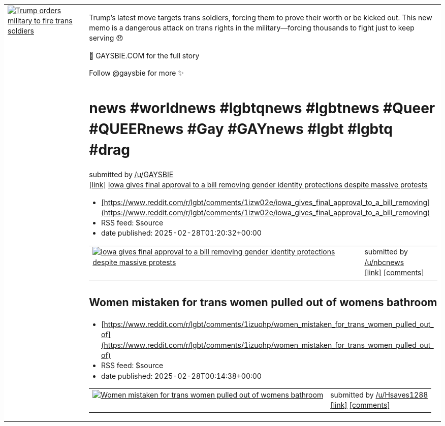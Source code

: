 <table> <tr><td> <a href="https://www.reddit.com/r/lgbt/comments/1izx0u7/trump_orders_military_to_fire_trans_soldiers/"> <img src="https://a.thumbs.redditmedia.com/nrYuAvhH-HnFNWjgs-9srIXSKGROCbSwkj_9lV1enM0.jpg" alt="Trump orders military to fire trans soldiers" title="Trump orders military to fire trans soldiers" /> </a> </td><td> <div class="md"><p>Trump’s latest move targets trans soldiers, forcing them to prove their worth or be kicked out. This new memo is a dangerous attack on trans rights in the military—forcing thousands to fight just to keep serving 😞</p> <p>🔗 GAYSBIE.COM for the full story</p> <p>Follow @gaysbie for more ✨</p> <h1>news #worldnews #lgbtqnews #lgbtnews #Queer #QUEERnews #Gay #GAYnews #lgbt #lgbtq #drag</h1> </div> &#32; submitted by &#32; <a href="https://www.reddit.com/user/GAYSBIE"> /u/GAYSBIE </a> <br/> <span><a href="https://www.reddit.com/gallery/1izx0u7">[link]</a></span> &#32; <span><a href="https://www.reddit.com/r/lgbt/c

## Iowa gives final approval to a bill removing gender identity protections despite massive protests
 - [https://www.reddit.com/r/lgbt/comments/1izw02e/iowa_gives_final_approval_to_a_bill_removing](https://www.reddit.com/r/lgbt/comments/1izw02e/iowa_gives_final_approval_to_a_bill_removing)
 - RSS feed: $source
 - date published: 2025-02-28T01:20:32+00:00

<table> <tr><td> <a href="https://www.reddit.com/r/lgbt/comments/1izw02e/iowa_gives_final_approval_to_a_bill_removing/"> <img src="https://external-preview.redd.it/Iq_IMb_--K7k0yo5bjp3U9EspRfo8NXhG_Y-wtdTxkg.jpg?width=640&amp;crop=smart&amp;auto=webp&amp;s=37719ad525acab3cf322a68293a40d1f24bc430d" alt="Iowa gives final approval to a bill removing gender identity protections despite massive protests" title="Iowa gives final approval to a bill removing gender identity protections despite massive protests" /> </a> </td><td> &#32; submitted by &#32; <a href="https://www.reddit.com/user/nbcnews"> /u/nbcnews </a> <br/> <span><a href="https://www.nbcnews.com/politics/politics-news/iowa-gives-final-approval-bill-removing-gender-identity-protections-ma-rcna194146">[link]</a></span> &#32; <span><a href="https://www.reddit.com/r/lgbt/comments/1izw02e/iowa_gives_final_approval_to_a_bill_removing/">[comments]</a></span> </td></tr></table>

## Women mistaken for trans women pulled out of womens bathroom
 - [https://www.reddit.com/r/lgbt/comments/1izuohp/women_mistaken_for_trans_women_pulled_out_of](https://www.reddit.com/r/lgbt/comments/1izuohp/women_mistaken_for_trans_women_pulled_out_of)
 - RSS feed: $source
 - date published: 2025-02-28T00:14:38+00:00

<table> <tr><td> <a href="https://www.reddit.com/r/lgbt/comments/1izuohp/women_mistaken_for_trans_women_pulled_out_of/"> <img src="https://preview.redd.it/lw7pd3485qle1.jpeg?width=640&amp;crop=smart&amp;auto=webp&amp;s=30afe503c493334f5510c7d437803f76a1843d74" alt="Women mistaken for trans women pulled out of womens bathroom" title="Women mistaken for trans women pulled out of womens bathroom" /> </a> </td><td> &#32; submitted by &#32; <a href="https://www.reddit.com/user/Hsaves1288"> /u/Hsaves1288 </a> <br/> <span><a href="https://i.redd.it/lw7pd3485qle1.jpeg">[link]</a></span> &#32; <span><a href="https://www.reddit.com/r/lgbt/comments/1izuohp/women_mistaken_for_trans_women_pulled_out_of/">[comments]</a></span> </td></tr></table>

